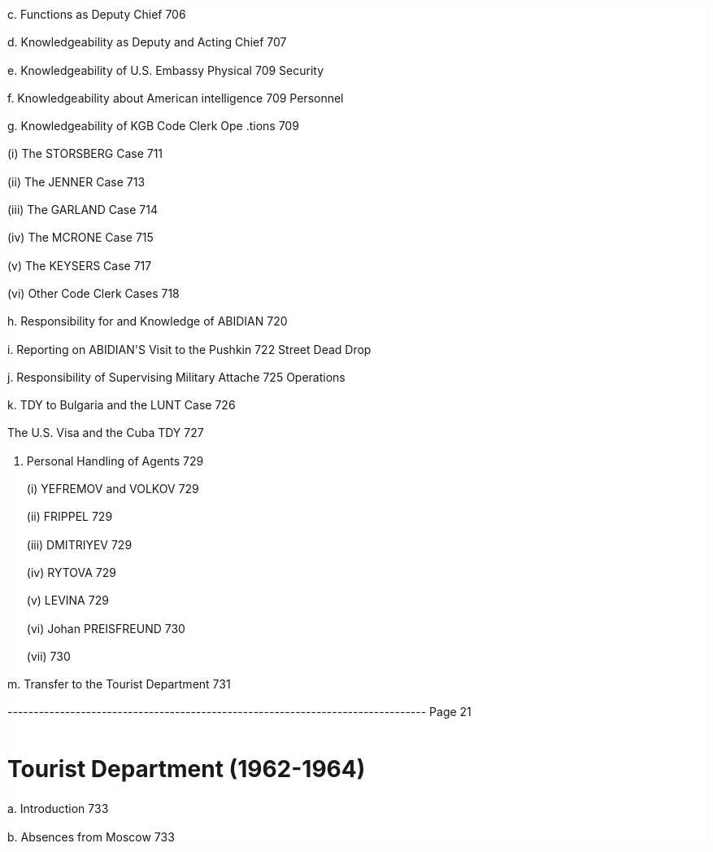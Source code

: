 c. Functions as Deputy Chief 706

d. Knowledgeability as Deputy and Acting Chief 707

e. Knowledgeability of U.S. Embassy Physical 709
Security

f. Knowledgeability about American intelligence 709
Personnel

g. Knowledgeability of KGB Code Clerk Ope .tions 709

(i) The STORSBERG Case 711

(ii) The JENNER Case 713

(iii) The GARLAND Case 714

(iv) The MCRONE Case 715

(v) The KEYSERS Case 717

(vi) Other Code Clerk Cases 718

h. Responsibility for and Knowledge of ABIDIAN 720

i. Reporting on ABIDIAN'S Visit to the Pushkin 722
Street Dead Drop

j. Responsibility of Supervising Military Attache 725
Operations

k. TDY to Bulgaria and the LUNT Case 726

The U.S. Visa and the Cuba TDY 727

1. Personal Handling of Agents 729

   (i) YEFREMOV and VOLKOV 729

   (ii) FRIPPEL 729

   (iii) DMITRIYEV 729

   (iv) RYTOVA 729

   (v) LEVINA 729

   (vi) Johan PREISFREUND 730

   (vii) 730

m. Transfer to the Tourist Department 731


-------------------------------------------------------------------------------- Page 21

# Tourist Department (1962-1964)

a. Introduction 733

b. Absences from Moscow 733
